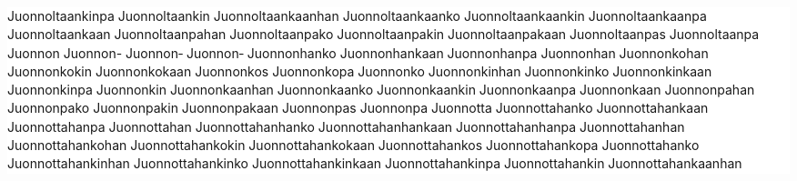 Juonnoltaankinpa
Juonnoltaankin
Juonnoltaankaanhan
Juonnoltaankaanko
Juonnoltaankaankin
Juonnoltaankaanpa
Juonnoltaankaan
Juonnoltaanpahan
Juonnoltaanpako
Juonnoltaanpakin
Juonnoltaanpakaan
Juonnoltaanpas
Juonnoltaanpa
Juonnon
Juonnon-
Juonnon‐
Juonnon‑
Juonnonhanko
Juonnonhankaan
Juonnonhanpa
Juonnonhan
Juonnonkohan
Juonnonkokin
Juonnonkokaan
Juonnonkos
Juonnonkopa
Juonnonko
Juonnonkinhan
Juonnonkinko
Juonnonkinkaan
Juonnonkinpa
Juonnonkin
Juonnonkaanhan
Juonnonkaanko
Juonnonkaankin
Juonnonkaanpa
Juonnonkaan
Juonnonpahan
Juonnonpako
Juonnonpakin
Juonnonpakaan
Juonnonpas
Juonnonpa
Juonnotta
Juonnottahanko
Juonnottahankaan
Juonnottahanpa
Juonnottahan
Juonnottahanhanko
Juonnottahanhankaan
Juonnottahanhanpa
Juonnottahanhan
Juonnottahankohan
Juonnottahankokin
Juonnottahankokaan
Juonnottahankos
Juonnottahankopa
Juonnottahanko
Juonnottahankinhan
Juonnottahankinko
Juonnottahankinkaan
Juonnottahankinpa
Juonnottahankin
Juonnottahankaanhan